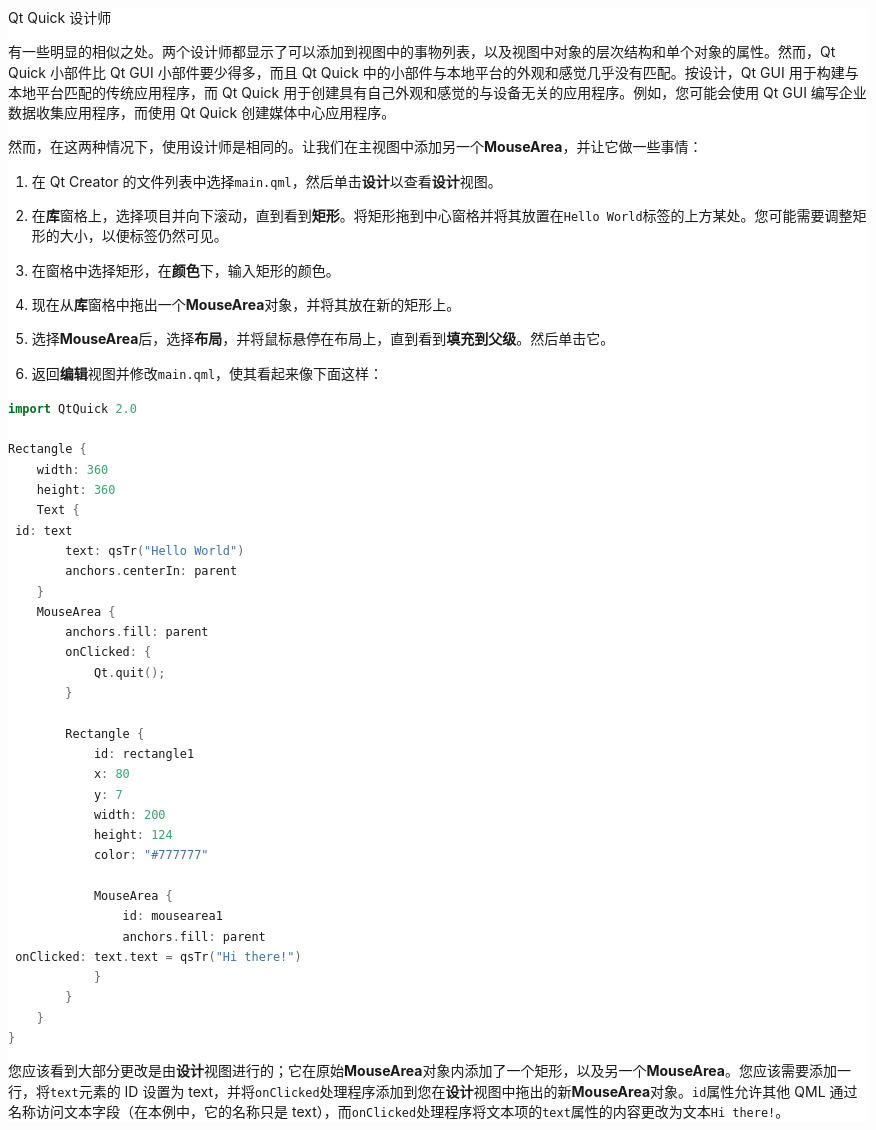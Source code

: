Qt Quick 设计师

有一些明显的相似之处。两个设计师都显示了可以添加到视图中的事物列表，以及视图中对象的层次结构和单个对象的属性。然而，Qt Quick 小部件比 Qt GUI 小部件要少得多，而且 Qt Quick 中的小部件与本地平台的外观和感觉几乎没有匹配。按设计，Qt GUI 用于构建与本地平台匹配的传统应用程序，而 Qt Quick 用于创建具有自己外观和感觉的与设备无关的应用程序。例如，您可能会使用 Qt GUI 编写企业数据收集应用程序，而使用 Qt Quick 创建媒体中心应用程序。

然而，在这两种情况下，使用设计师是相同的。让我们在主视图中添加另一个**MouseArea**，并让它做一些事情：

1.  在 Qt Creator 的文件列表中选择`main.qml`，然后单击**设计**以查看**设计**视图。

1.  在**库**窗格上，选择项目并向下滚动，直到看到**矩形**。将矩形拖到中心窗格并将其放置在`Hello World`标签的上方某处。您可能需要调整矩形的大小，以便标签仍然可见。

1.  在窗格中选择矩形，在**颜色**下，输入矩形的颜色。

1.  现在从**库**窗格中拖出一个**MouseArea**对象，并将其放在新的矩形上。

1.  选择**MouseArea**后，选择**布局**，并将鼠标悬停在布局上，直到看到**填充到父级**。然后单击它。

1.  返回**编辑**视图并修改`main.qml`，使其看起来像下面这样：

```cpp
import QtQuick 2.0

Rectangle {
    width: 360
    height: 360
    Text {
 id: text
        text: qsTr("Hello World")
        anchors.centerIn: parent
    }
    MouseArea {
        anchors.fill: parent
        onClicked: {
            Qt.quit();
        }

        Rectangle {
            id: rectangle1
            x: 80
            y: 7
            width: 200
            height: 124
            color: "#777777"

            MouseArea {
                id: mousearea1
                anchors.fill: parent
 onClicked: text.text = qsTr("Hi there!")
            }
        }
    }
}
```

您应该看到大部分更改是由**设计**视图进行的；它在原始**MouseArea**对象内添加了一个矩形，以及另一个**MouseArea**。您应该需要添加一行，将`text`元素的 ID 设置为 text，并将`onClicked`处理程序添加到您在**设计**视图中拖出的新**MouseArea**对象。`id`属性允许其他 QML 通过名称访问文本字段（在本例中，它的名称只是 text），而`onClicked`处理程序将文本项的`text`属性的内容更改为文本`Hi there!`。
